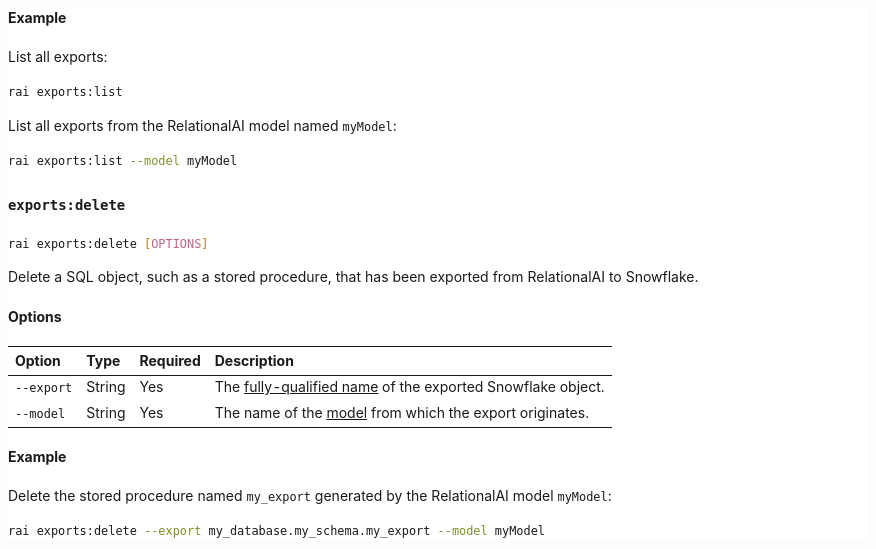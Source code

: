 #### Example

List all exports:

```sh
rai exports:list
```

List all exports from the RelationalAI model named `myModel`:

```sh
rai exports:list --model myModel
```

### `exports:delete`

```sh
rai exports:delete [OPTIONS]
```

Delete a SQL object, such as a stored procedure, that has been exported from RelationalAI to Snowflake.

#### Options

| Option | Type | Required | Description |
| :--- | :--- | :--- | :------ |
| `--export` | String | Yes | The [fully-qualified name](https://docs.snowflake.com/en/sql-reference/name-resolution) of the exported Snowflake object. |
| `--model` | String | Yes | The name of the [model](../python/Model/README.md) from which the export originates. |

#### Example

Delete the stored procedure named `my_export` generated by the RelationalAI model `myModel`:

```sh
rai exports:delete --export my_database.my_schema.my_export --model myModel
```
